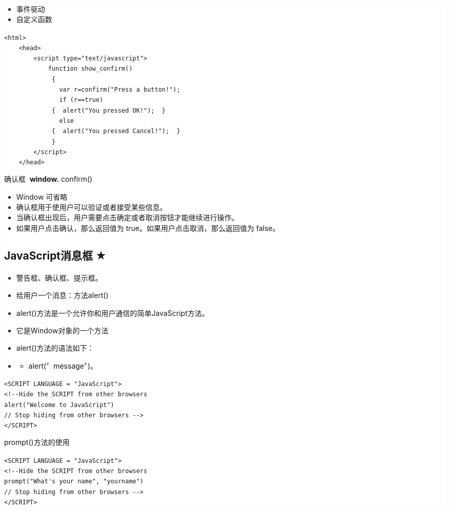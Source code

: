 

- 事件驱动
- 自定义函数

```
<html>
    <head>
        <script type="text/javascript">
            function show_confirm()
		     {
               var r=confirm("Press a button!");
               if (r==true)  
			 {  alert("You pressed OK!");  }
		       else  
			 {  alert("You pressed Cancel!");  }
		     }
	    </script>
    </head>
```

确认框  **window.** confirm()

- Window 可省略
- 确认框用于使用户可以验证或者接受某些信息。
- 当确认框出现后，用户需要点击确定或者取消按钮才能继续进行操作。
- 如果用户点击确认，那么返回值为 true。如果用户点击取消，那么返回值为 false。

## JavaScript消息框 ★  

- 警告框、确认框、提示框。
- 给用户一个消息：方法alert()
- alert()方法是一个允许你和用户通信的简单JavaScript方法。
- 它是Window对象的一个方法
- alert()方法的语法如下：


- - alert(〞message〞)。

```
<SCRIPT LANGUAGE = "JavaScript">
<!--Hide the SCRIPT from other browsers
alert("Welcome to JavaScript")
// Stop hiding from other browsers -->
</SCRIPT>
```

prompt()方法的使用

```
<SCRIPT LANGUAGE = "JavaScript">
<!--Hide the SCRIPT from other browsers
prompt("What's your name", "yourname")
// Stop hiding from other browsers -->
</SCRIPT>
```
